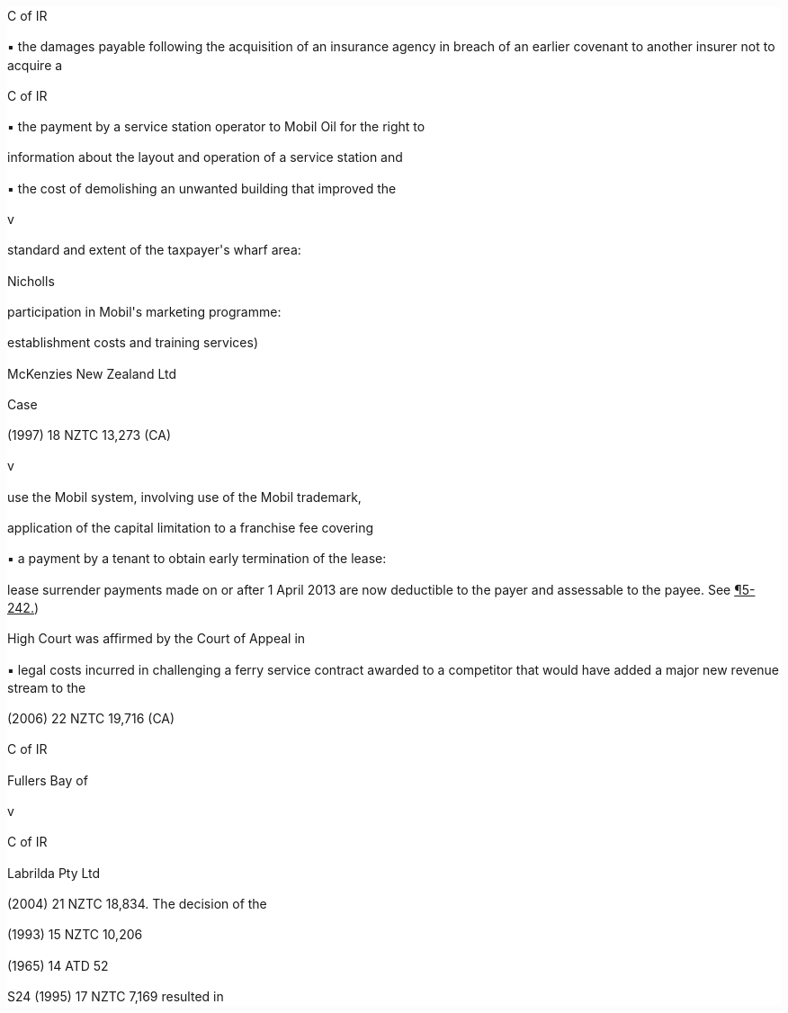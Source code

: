 C of IR

▪ the damages payable following the acquisition of an insurance agency in breach of an earlier covenant to another insurer not to acquire a

C of IR

▪ the payment by a service station operator to Mobil Oil for the right to

information about the layout and operation of a service station and

▪ the cost of demolishing an unwanted building that improved the

v

standard and extent of the taxpayer's wharf area:

Nicholls

participation in Mobil's marketing programme:

establishment costs and training services)

McKenzies New Zealand Ltd

Case

(1997) 18 NZTC 13,273 (CA)

v

use the Mobil system, involving use of the Mobil trademark,

application of the capital limitation to a franchise fee covering

▪ a payment by a tenant to obtain early termination of the lease:

lease surrender payments made on or after 1 April 2013 are now deductible to the payer and assessable to the payee. See [¶5-242.](#page--1-3))

High Court was affirmed by the Court of Appeal in

▪ legal costs incurred in challenging a ferry service contract awarded to a competitor that would have added a major new revenue stream to the

(2006) 22 NZTC 19,716 (CA)

C of IR

Fullers Bay of

v

C of IR

Labrilda Pty Ltd

(2004) 21 NZTC 18,834. The decision of the

(1993) 15 NZTC 10,206

(1965) 14 ATD 52

S24 (1995) 17 NZTC 7,169 resulted in
